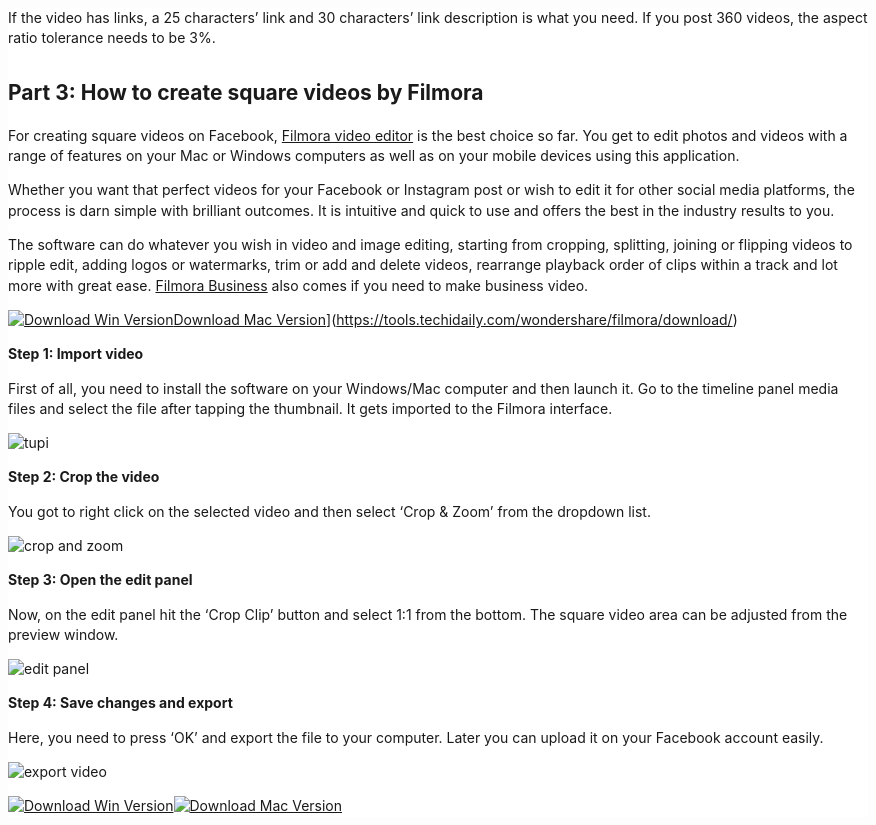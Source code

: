 If the video has links, a 25 characters’ link and 30 characters’ link description is what you need. If you post 360 videos, the aspect ratio tolerance needs to be 3%.

## Part 3: How to create square videos by Filmora

For creating square videos on Facebook, [Filmora video editor](https://tools.techidaily.com/wondershare/filmora/download/) is the best choice so far. You get to edit photos and videos with a range of features on your Mac or Windows computers as well as on your mobile devices using this application.

Whether you want that perfect videos for your Facebook or Instagram post or wish to edit it for other social media platforms, the process is darn simple with brilliant outcomes. It is intuitive and quick to use and offers the best in the industry results to you.

The software can do whatever you wish in video and image editing, starting from cropping, splitting, joining or flipping videos to ripple edit, adding logos or watermarks, trim or add and delete videos, rearrange playback order of clips within a track and lot more with great ease. [Filmora Business](https://tools.techidaily.com/wondershare/filmora/download/) also comes if you need to make business video.

[![Download Win Version](https://images.wondershare.com/filmora/guide/download-btn-win.jpg)](https://tools.techidaily.com/wondershare/filmora/download/)[Download Mac Version](https://images.wondershare.com/filmora/guide/download-btn-mac.jpg)](https://tools.techidaily.com/wondershare/filmora/download/)

**Step 1: Import video**

First of all, you need to install the software on your Windows/Mac computer and then launch it. Go to the timeline panel media files and select the file after tapping the thumbnail. It gets imported to the Filmora interface.

![tupi](https://images.wondershare.com/filmora/article-images/import-video-filmora.JPG)

**Step 2: Crop the video**

You got to right click on the selected video and then select ‘Crop & Zoom’ from the dropdown list.

![crop and zoom](https://images.wondershare.com/filmora/article-images/crop-and-zoom.jpg)

**Step 3: Open the edit panel**

Now, on the edit panel hit the ‘Crop Clip’ button and select 1:1 from the bottom. The square video area can be adjusted from the preview window.

![edit panel](https://images.wondershare.com/filmora/article-images/crop-zoom-panel.JPG)

**Step 4: Save changes and export**

Here, you need to press ‘OK’ and export the file to your computer. Later you can upload it on your Facebook account easily.

![export video](https://images.wondershare.com/filmora/article-images/export-video-filmora.JPG)

[![Download Win Version](https://images.wondershare.com/filmora/guide/download-btn-win.jpg)](https://tools.techidaily.com/wondershare/filmora/download/)[![Download Mac Version](https://images.wondershare.com/filmora/guide/download-btn-mac.jpg)](https://tools.techidaily.com/wondershare/filmora/download/)
